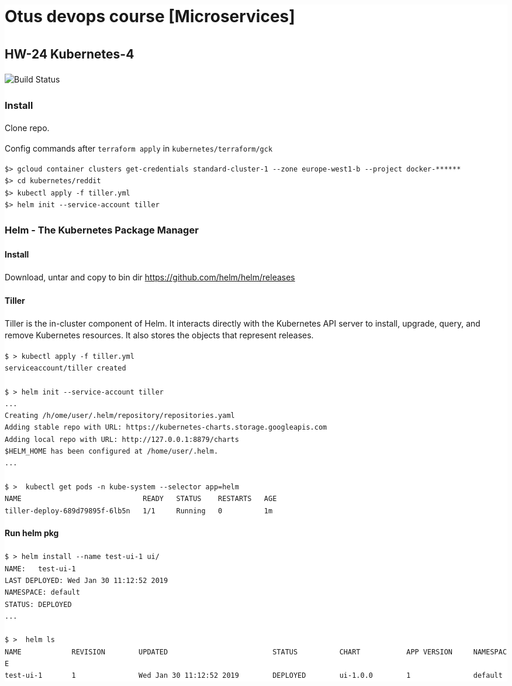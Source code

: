 # Otus devops course [Microservices]

## HW-24 Kubernetes-4
![Build Status](https://api.travis-ci.com/Otus-DevOps-2018-09/revard_microservices.svg?branch=kubernetes-4)

### Install

Clone repo.

Config commands after `terraform apply` in `kubernetes/terraform/gck`
```
$> gcloud container clusters get-credentials standard-cluster-1 --zone europe-west1-b --project docker-******
$> cd kubernetes/reddit
$> kubectl apply -f tiller.yml
$> helm init --service-account tiller
```

### Helm  - The Kubernetes Package Manager

#### Install

Download, untar and copy to bin dir  https://github.com/helm/helm/releases 

#### Tiller

Tiller is the in-cluster component of Helm. It interacts directly with the Kubernetes API server to install, upgrade, query, and remove Kubernetes resources. It also stores the objects that represent releases.

```
$ > kubectl apply -f tiller.yml
serviceaccount/tiller created

$ > helm init --service-account tiller
...
Creating /h/ome/user/.helm/repository/repositories.yaml
Adding stable repo with URL: https://kubernetes-charts.storage.googleapis.com
Adding local repo with URL: http://127.0.0.1:8879/charts
$HELM_HOME has been configured at /home/user/.helm.
...

$ >  kubectl get pods -n kube-system --selector app=helm
NAME                             READY   STATUS    RESTARTS   AGE
tiller-deploy-689d79895f-6lb5n   1/1     Running   0          1m
```

#### Run helm pkg

```
$ > helm install --name test-ui-1 ui/
NAME:   test-ui-1
LAST DEPLOYED: Wed Jan 30 11:12:52 2019
NAMESPACE: default
STATUS: DEPLOYED
...

$ >  helm ls
NAME            REVISION        UPDATED                         STATUS          CHART           APP VERSION     NAMESPACE
test-ui-1       1               Wed Jan 30 11:12:52 2019        DEPLOYED        ui-1.0.0        1               default

```


[38689f5588fe]: my-runner
[false]: true
[true]: false